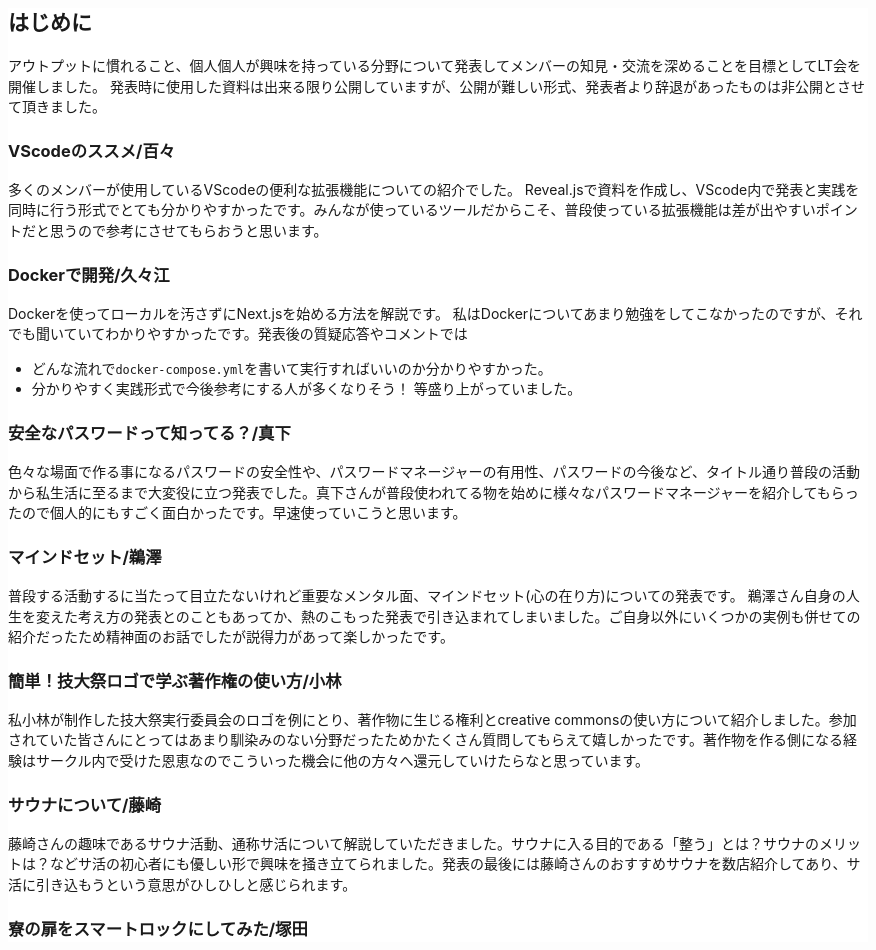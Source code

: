 ## はじめに

アウトプットに慣れること、個人個人が興味を持っている分野について発表してメンバーの知見・交流を深めることを目標としてLT会を開催しました。
発表時に使用した資料は出来る限り公開していますが、公開が難しい形式、発表者より辞退があったものは非公開とさせて頂きました。

### VScodeのススメ/百々

多くのメンバーが使用しているVScodeの便利な拡張機能についての紹介でした。
Reveal.jsで資料を作成し、VScode内で発表と実践を同時に行う形式でとても分かりやすかったです。みんなが使っているツールだからこそ、普段使っている拡張機能は差が出やすいポイントだと思うので参考にさせてもらおうと思います。

### Dockerで開発/久々江

  <iframe src="https://docs.google.com/presentation/d/e/2PACX-1vTG5FWMYgP6XBmTiWEd--s_E6dvRwTMp572blafkLv1TWrwIZVxkv43lM3FvwNzwSnd731cJGNCoJb2/embed?start=false&loop=false&delayms=3000" frameborder="0" allowfullscreen="true" mozallowfullscreen="true" webkitallowfullscreen="true"></iframe>

Dockerを使ってローカルを汚さずにNext.jsを始める方法を解説です。
私はDockerについてあまり勉強をしてこなかったのですが、それでも聞いていてわかりやすかったです。発表後の質疑応答やコメントでは

- どんな流れで`docker-compose.yml`を書いて実行すればいいのか分かりやすかった。
- 分かりやすく実践形式で今後参考にする人が多くなりそう！
等盛り上がっていました。

### 安全なパスワードって知ってる？/真下

色々な場面で作る事になるパスワードの安全性や、パスワードマネージャーの有用性、パスワードの今後など、タイトル通り普段の活動から私生活に至るまで大変役に立つ発表でした。真下さんが普段使われてる物を始めに様々なパスワードマネージャーを紹介してもらったので個人的にもすごく面白かったです。早速使っていこうと思います。

### マインドセット/鵜澤

普段する活動するに当たって目立たないけれど重要なメンタル面、マインドセット(心の在り方)についての発表です。
鵜澤さん自身の人生を変えた考え方の発表とのこともあってか、熱のこもった発表で引き込まれてしまいました。ご自身以外にいくつかの実例も併せての紹介だったため精神面のお話でしたが説得力があって楽しかったです。

### 簡単！技大祭ロゴで学ぶ著作権の使い方/小林

<iframe src="https://docs.google.com/presentation/d/e/2PACX-1vSfbJMW_G3xSrsTHlnRXezOqgQ-Q_P7Roh5DWZlEUJZkKrX7_LQYfzMOooh1QRSOB-G-NpWOlKtCGSA/embed?start=false&loop=false&delayms=3000" frameborder="0" allowfullscreen="true" mozallowfullscreen="true" webkitallowfullscreen="true"></iframe>

私小林が制作した技大祭実行委員会のロゴを例にとり、著作物に生じる権利とcreative commonsの使い方について紹介しました。参加されていた皆さんにとってはあまり馴染みのない分野だったためかたくさん質問してもらえて嬉しかったです。著作物を作る側になる経験はサークル内で受けた恩恵なのでこういった機会に他の方々へ還元していけたらなと思っています。

### サウナについて/藤崎

<iframe src="https://docs.google.com/presentation/d/e/2PACX-1vRwCkpUo73mGA2Vyo2Zf80vG4EN3NuZ193n_x1fnpdgQF_JMTYPiTmY9L41zI8lmA/embed?start=false&loop=false&delayms=3000" frameborder="0" allowfullscreen="true" mozallowfullscreen="true" webkitallowfullscreen="true"></iframe>

藤崎さんの趣味であるサウナ活動、通称サ活について解説していただきました。サウナに入る目的である「整う」とは？サウナのメリットは？などサ活の初心者にも優しい形で興味を掻き立てられました。発表の最後には藤崎さんのおすすめサウナを数店紹介してあり、サ活に引き込もうという意思がひしひしと感じられます。

### 寮の扉をスマートロックにしてみた/塚田
